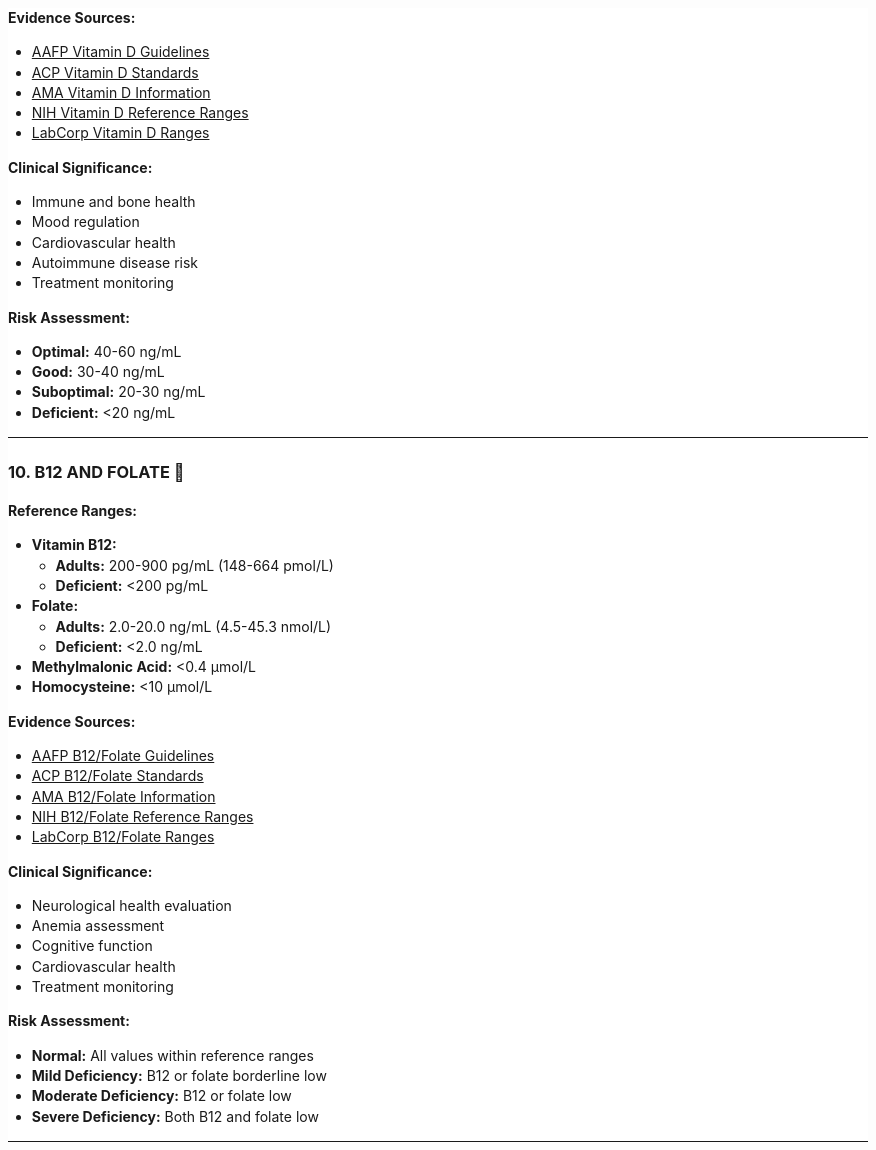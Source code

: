 **Evidence Sources:**
- [AAFP Vitamin D Guidelines](https://www.aafp.org/vitamin-d-assessment)
- [ACP Vitamin D Standards](https://www.acponline.org/vitamin-d-standards)
- [AMA Vitamin D Information](https://www.ama-assn.org/vitamin-d-guidelines)
- [NIH Vitamin D Reference Ranges](https://ods.od.nih.gov/factsheets/VitaminD-HealthProfessional/)
- [LabCorp Vitamin D Ranges](https://www.labcorp.com/tests/001543/vitamin-d)

**Clinical Significance:**
- Immune and bone health
- Mood regulation
- Cardiovascular health
- Autoimmune disease risk
- Treatment monitoring

**Risk Assessment:**
- **Optimal:** 40-60 ng/mL
- **Good:** 30-40 ng/mL
- **Suboptimal:** 20-30 ng/mL
- **Deficient:** <20 ng/mL

---

### 10. **B12 AND FOLATE** 🧬

**Reference Ranges:**
- **Vitamin B12:**
  - **Adults:** 200-900 pg/mL (148-664 pmol/L)
  - **Deficient:** <200 pg/mL
- **Folate:**
  - **Adults:** 2.0-20.0 ng/mL (4.5-45.3 nmol/L)
  - **Deficient:** <2.0 ng/mL
- **Methylmalonic Acid:** <0.4 μmol/L
- **Homocysteine:** <10 μmol/L

**Evidence Sources:**
- [AAFP B12/Folate Guidelines](https://www.aafp.org/b12-folate-assessment)
- [ACP B12/Folate Standards](https://www.acponline.org/b12-folate-standards)
- [AMA B12/Folate Information](https://www.ama-assn.org/b12-folate-guidelines)
- [NIH B12/Folate Reference Ranges](https://ods.od.nih.gov/factsheets/VitaminB12-HealthProfessional/)
- [LabCorp B12/Folate Ranges](https://www.labcorp.com/tests/001544/b12-folate)

**Clinical Significance:**
- Neurological health evaluation
- Anemia assessment
- Cognitive function
- Cardiovascular health
- Treatment monitoring

**Risk Assessment:**
- **Normal:** All values within reference ranges
- **Mild Deficiency:** B12 or folate borderline low
- **Moderate Deficiency:** B12 or folate low
- **Severe Deficiency:** Both B12 and folate low

---
